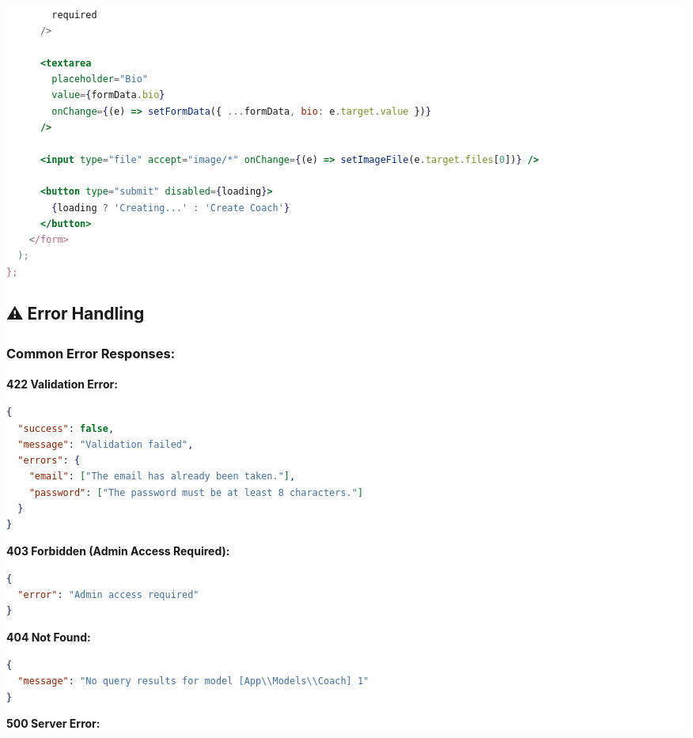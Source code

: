 ```jsx
        required
      />

      <textarea
        placeholder="Bio"
        value={formData.bio}
        onChange={(e) => setFormData({ ...formData, bio: e.target.value })}
      />

      <input type="file" accept="image/*" onChange={(e) => setImageFile(e.target.files[0])} />

      <button type="submit" disabled={loading}>
        {loading ? 'Creating...' : 'Create Coach'}
      </button>
    </form>
  );
};
```

## ⚠️ **Error Handling**

### **Common Error Responses:**

**422 Validation Error:**

```json
{
  "success": false,
  "message": "Validation failed",
  "errors": {
    "email": ["The email has already been taken."],
    "password": ["The password must be at least 8 characters."]
  }
}
```

**403 Forbidden (Admin Access Required):**

```json
{
  "error": "Admin access required"
}
```

**404 Not Found:**

```json
{
  "message": "No query results for model [App\\Models\\Coach] 1"
}
```

**500 Server Error:**
